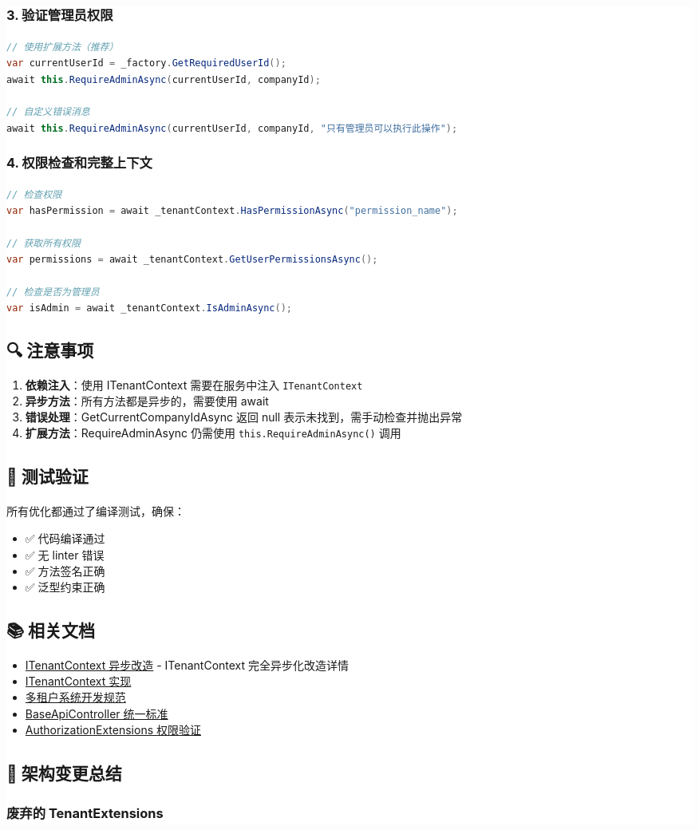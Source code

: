 ### 3. 验证管理员权限

```csharp
// 使用扩展方法（推荐）
var currentUserId = _factory.GetRequiredUserId();
await this.RequireAdminAsync(currentUserId, companyId);

// 自定义错误消息
await this.RequireAdminAsync(currentUserId, companyId, "只有管理员可以执行此操作");
```

### 4. 权限检查和完整上下文

```csharp
// 检查权限
var hasPermission = await _tenantContext.HasPermissionAsync("permission_name");

// 获取所有权限
var permissions = await _tenantContext.GetUserPermissionsAsync();

// 检查是否为管理员
var isAdmin = await _tenantContext.IsAdminAsync();
```

## 🔍 注意事项

1. **依赖注入**：使用 ITenantContext 需要在服务中注入 `ITenantContext`
2. **异步方法**：所有方法都是异步的，需要使用 await
3. **错误处理**：GetCurrentCompanyIdAsync 返回 null 表示未找到，需手动检查并抛出异常
4. **扩展方法**：RequireAdminAsync 仍需使用 `this.RequireAdminAsync()` 调用

## 🧪 测试验证

所有优化都通过了编译测试，确保：
- ✅ 代码编译通过
- ✅ 无 linter 错误
- ✅ 方法签名正确
- ✅ 泛型约束正确

## 📚 相关文档

- [ITenantContext 异步改造](optimization/TENANT-CONTEXT-ASYNC-REFACTORING.md) - ITenantContext 完全异步化改造详情
- [ITenantContext 实现](Platform.ServiceDefaults/Services/ITenantContext.cs)
- [多租户系统开发规范](.cursor/rules/multi-tenant-development.mdc)
- [BaseApiController 统一标准](.cursor/rules/baseapicontroller-standardization.mdc)
- [AuthorizationExtensions 权限验证](Platform.ApiService/Extensions/AuthorizationExtensions.cs)

## 🎯 架构变更总结

### 废弃的 TenantExtensions
